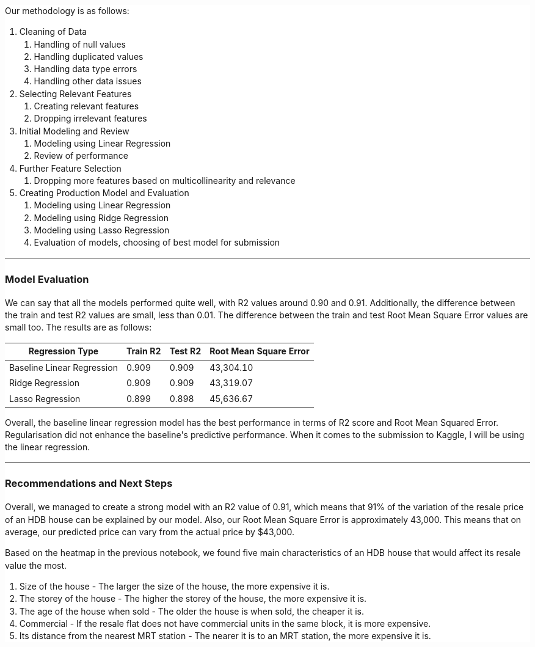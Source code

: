 Our methodology is as follows:
1. Cleaning of Data
    1. Handling of null values
    2. Handling duplicated values
    3. Handling data type errors
    4. Handling other data issues
3. Selecting Relevant Features
    1. Creating relevant features
    2. Dropping irrelevant features
5. Initial Modeling and Review
    1. Modeling using Linear Regression
    2. Review of performance
7. Further Feature Selection
    1. Dropping more features based on multicollinearity and relevance
9. Creating Production Model and Evaluation
    1. Modeling using Linear Regression
    2. Modeling using Ridge Regression
    3. Modeling using Lasso Regression
    4. Evaluation of models, choosing of best model for submission

---

### Model Evaluation

We can say that all the models performed quite well, with R2 values around 0.90 and 0.91. Additionally, the difference between the train and test R2 values are small, less than 0.01. The difference between the train and test Root Mean Square Error values are small too. The results are as follows:

| Regression Type            | Train R2 | Test R2 | Root Mean Square Error |
|----------------------------|----------|---------|------------------------|
| Baseline Linear Regression | 0.909    | 0.909   | 43,304.10              |
| Ridge Regression           | 0.909    | 0.909   | 43,319.07              |
| Lasso Regression           | 0.899    | 0.898   | 45,636.67              |


Overall, the baseline linear regression model has the best performance in terms of R2 score and Root Mean Squared Error. Regularisation did not enhance the baseline's predictive performance. When it comes to the submission to Kaggle, I will be using the linear regression.

---

### Recommendations and Next Steps

Overall, we managed to create a strong model with an R2 value of 0.91, which means that 91% of the variation of the resale price of an HDB house can be explained by our model. Also, our Root Mean Square Error is approximately 43,000. This means that on average, our predicted price can vary from the actual price by $43,000.

Based on the heatmap in the previous notebook, we found five main characteristics of an HDB house that would affect its resale value the most.
1. Size of the house - The larger the size of the house, the more expensive it is.
2. The storey of the house - The higher the storey of the house, the more expensive it is.
3. The age of the house when sold - The older the house is when sold, the cheaper it is.
4. Commercial - If the resale flat does not have commercial units in the same block, it is more expensive.
5. Its distance from the nearest MRT station - The nearer it is to an MRT station, the more expensive it is.
